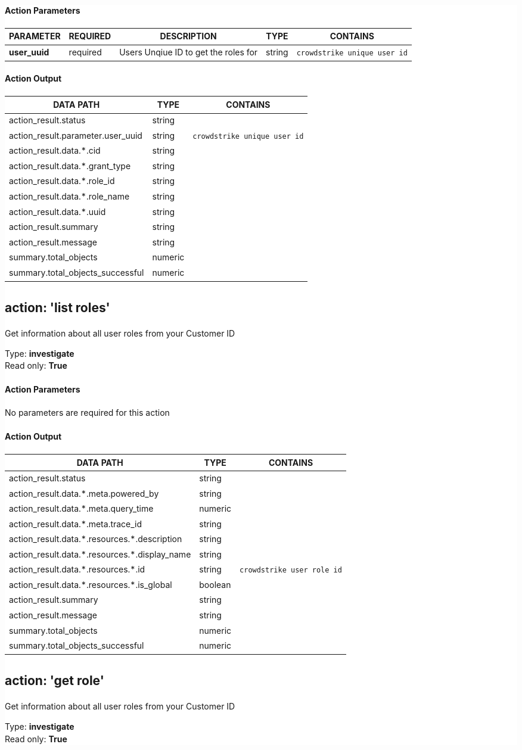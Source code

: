 #### Action Parameters
PARAMETER | REQUIRED | DESCRIPTION | TYPE | CONTAINS
--------- | -------- | ----------- | ---- | --------
**user\_uuid** |  required  | Users Unqiue ID to get the roles for | string |  `crowdstrike unique user id` 

#### Action Output
DATA PATH | TYPE | CONTAINS
--------- | ---- | --------
action\_result\.status | string | 
action\_result\.parameter\.user\_uuid | string |  `crowdstrike unique user id` 
action\_result\.data\.\*\.cid | string | 
action\_result\.data\.\*\.grant\_type | string | 
action\_result\.data\.\*\.role\_id | string | 
action\_result\.data\.\*\.role\_name | string | 
action\_result\.data\.\*\.uuid | string | 
action\_result\.summary | string | 
action\_result\.message | string | 
summary\.total\_objects | numeric | 
summary\.total\_objects\_successful | numeric |   

## action: 'list roles'
Get information about all user roles from your Customer ID

Type: **investigate**  
Read only: **True**

#### Action Parameters
No parameters are required for this action

#### Action Output
DATA PATH | TYPE | CONTAINS
--------- | ---- | --------
action\_result\.status | string | 
action\_result\.data\.\*\.meta\.powered\_by | string | 
action\_result\.data\.\*\.meta\.query\_time | numeric | 
action\_result\.data\.\*\.meta\.trace\_id | string | 
action\_result\.data\.\*\.resources\.\*\.description | string | 
action\_result\.data\.\*\.resources\.\*\.display\_name | string | 
action\_result\.data\.\*\.resources\.\*\.id | string |  `crowdstrike user role id` 
action\_result\.data\.\*\.resources\.\*\.is\_global | boolean | 
action\_result\.summary | string | 
action\_result\.message | string | 
summary\.total\_objects | numeric | 
summary\.total\_objects\_successful | numeric |   

## action: 'get role'
Get information about all user roles from your Customer ID

Type: **investigate**  
Read only: **True**
